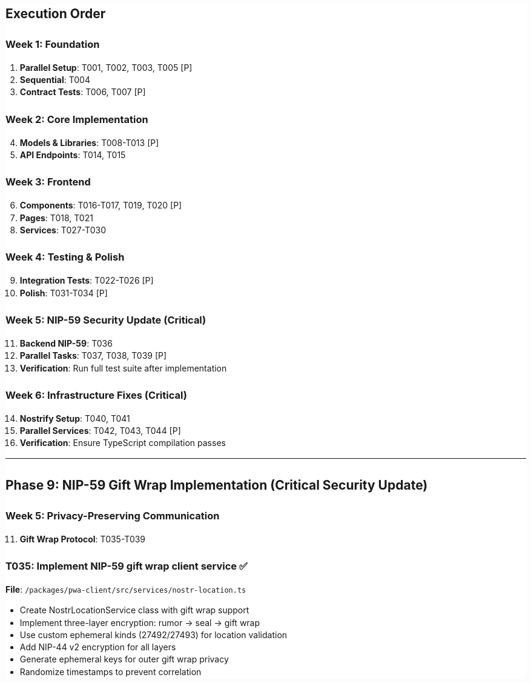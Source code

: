 
## Execution Order

### Week 1: Foundation
1. **Parallel Setup**: T001, T002, T003, T005 [P]
2. **Sequential**: T004
3. **Contract Tests**: T006, T007 [P]

### Week 2: Core Implementation
4. **Models & Libraries**: T008-T013 [P]
5. **API Endpoints**: T014, T015

### Week 3: Frontend
6. **Components**: T016-T017, T019, T020 [P]
7. **Pages**: T018, T021
8. **Services**: T027-T030

### Week 4: Testing & Polish
9. **Integration Tests**: T022-T026 [P]
10. **Polish**: T031-T034 [P]

### Week 5: NIP-59 Security Update (Critical)
11. **Backend NIP-59**: T036
12. **Parallel Tasks**: T037, T038, T039 [P]
13. **Verification**: Run full test suite after implementation

### Week 6: Infrastructure Fixes (Critical)
14. **Nostrify Setup**: T040, T041
15. **Parallel Services**: T042, T043, T044 [P]
16. **Verification**: Ensure TypeScript compilation passes

---

## Phase 9: NIP-59 Gift Wrap Implementation (Critical Security Update)

### Week 5: Privacy-Preserving Communication
11. **Gift Wrap Protocol**: T035-T039

### T035: Implement NIP-59 gift wrap client service ✅
**File**: `/packages/pwa-client/src/services/nostr-location.ts`
- Create NostrLocationService class with gift wrap support
- Implement three-layer encryption: rumor → seal → gift wrap
- Use custom ephemeral kinds (27492/27493) for location validation
- Add NIP-44 v2 encryption for all layers
- Generate ephemeral keys for outer gift wrap privacy
- Randomize timestamps to prevent correlation

